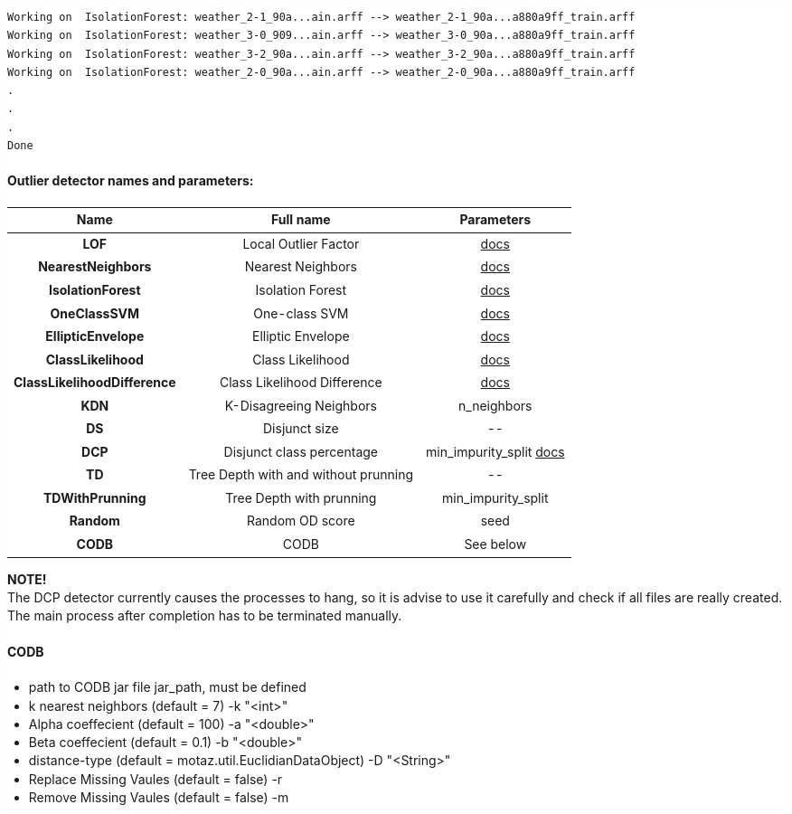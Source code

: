 ```
Working on  IsolationForest: weather_2-1_90a...ain.arff --> weather_2-1_90a...a880a9ff_train.arff
Working on  IsolationForest: weather_3-0_909...ain.arff --> weather_3-0_90a...a880a9ff_train.arff
Working on  IsolationForest: weather_3-2_90a...ain.arff --> weather_3-2_90a...a880a9ff_train.arff
Working on  IsolationForest: weather_2-0_90a...ain.arff --> weather_2-0_90a...a880a9ff_train.arff
.
.
.
Done
```


#### Outlier detector names and parameters:
| Name | Full name | Parameters |
|:----:|:----------:|:----------:|
| **LOF** | Local Outlier Factor | [docs](https://scikit-learn.org/stable/modules/generated/sklearn.neighbors.LocalOutlierFactor.html) |
| **NearestNeighbors** | Nearest Neighbors | [docs](https://scikit-learn.org/stable/modules/generated/sklearn.neighbors.NearestNeighbors.html) |
| **IsolationForest** | Isolation Forest | [docs](https://scikit-learn.org/stable/modules/generated/sklearn.ensemble.IsolationForest.html)
| **OneClassSVM** | One-class SVM | [docs](https://scikit-learn.org/stable/modules/generated/sklearn.svm.OneClassSVM.html) |
| **EllipticEnvelope** | Elliptic Envelope | [docs](https://scikit-learn.org/stable/modules/generated/sklearn.covariance.EllipticEnvelope.html) |
| **ClassLikelihood** | Class Likelihood | [docs](https://scikit-learn.org/stable/modules/generated/sklearn.neighbors.KernelDensity.html)
| **ClassLikelihoodDifference** | Class Likelihood Difference | [docs](https://scikit-learn.org/stable/modules/generated/sklearn.neighbors.KernelDensity.html)
| **KDN** | K-Disagreeing Neighbors | n_neighbors |
| **DS** | Disjunct size | -- |
| **DCP** | Disjunct class percentage | min_impurity_split [docs](https://blog.nelsonliu.me/2016/08/05/gsoc-week-10-scikit-learn-pr-6954-adding-pre-pruning-to-decisiontrees/) |
| **TD** | Tree Depth with and without prunning | -- |
| **TDWithPrunning** | Tree Depth with prunning | min_impurity_split |
| **Random** | Random OD score | seed |
| **CODB** | CODB | See below |

**NOTE!**<br/>
The DCP detector currently causes the processes to hang, so it is advise to use it carefully and check if all files are really created.
The main process after completion has to be terminated manually.


#### CODB
* path to CODB jar file jar_path, must be defined
* k nearest neighbors (default = 7) -k "\<int\>"
* Alpha coeffecient (default = 100) -a "\<double\>"
* Beta coeffecient (default = 0.1) -b "\<double\>"
* distance-type (default = motaz.util.EuclidianDataObject) -D "\<String\>"
* Replace Missing Vaules (default = false) -r 
* Remove Missing Vaules (default = false) -m
